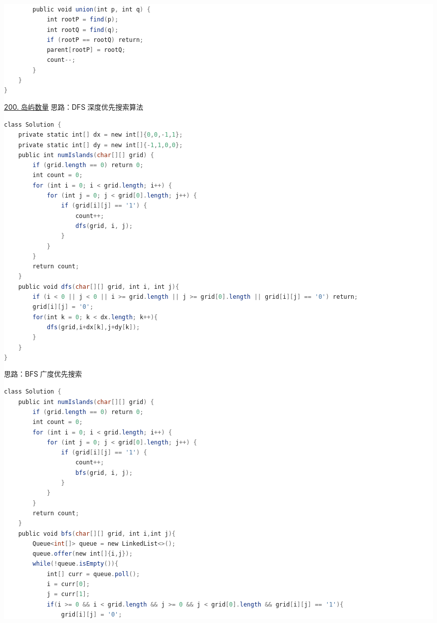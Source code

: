 ```java
        public void union(int p, int q) {
            int rootP = find(p);
            int rootQ = find(q);
            if (rootP == rootQ) return;
            parent[rootP] = rootQ;
            count--;
        }
    }
}
```
[200. 岛屿数量](https://leetcode-cn.com/problems/number-of-islands/)
思路：DFS 深度优先搜索算法

```java
class Solution {
    private static int[] dx = new int[]{0,0,-1,1};
    private static int[] dy = new int[]{-1,1,0,0};
    public int numIslands(char[][] grid) {
        if (grid.length == 0) return 0;
        int count = 0;
        for (int i = 0; i < grid.length; i++) {
            for (int j = 0; j < grid[0].length; j++) {
                if (grid[i][j] == '1') {
                    count++;
                    dfs(grid, i, j);
                }
            }
        }
        return count;
    }
    public void dfs(char[][] grid, int i, int j){
        if (i < 0 || j < 0 || i >= grid.length || j >= grid[0].length || grid[i][j] == '0') return;
        grid[i][j] = '0';
        for(int k = 0; k < dx.length; k++){
            dfs(grid,i+dx[k],j+dy[k]);
        }
    }
}
```
思路：BFS 广度优先搜索
```java
class Solution {
    public int numIslands(char[][] grid) {
        if (grid.length == 0) return 0;
        int count = 0;
        for (int i = 0; i < grid.length; i++) {
            for (int j = 0; j < grid[0].length; j++) {
                if (grid[i][j] == '1') {
                    count++;
                    bfs(grid, i, j);
                }
            }
        }
        return count;
    }
    public void bfs(char[][] grid, int i,int j){
        Queue<int[]> queue = new LinkedList<>();
        queue.offer(new int[]{i,j});
        while(!queue.isEmpty()){
            int[] curr = queue.poll();
            i = curr[0];
            j = curr[1];
            if(i >= 0 && i < grid.length && j >= 0 && j < grid[0].length && grid[i][j] == '1'){
                grid[i][j] = '0';
```